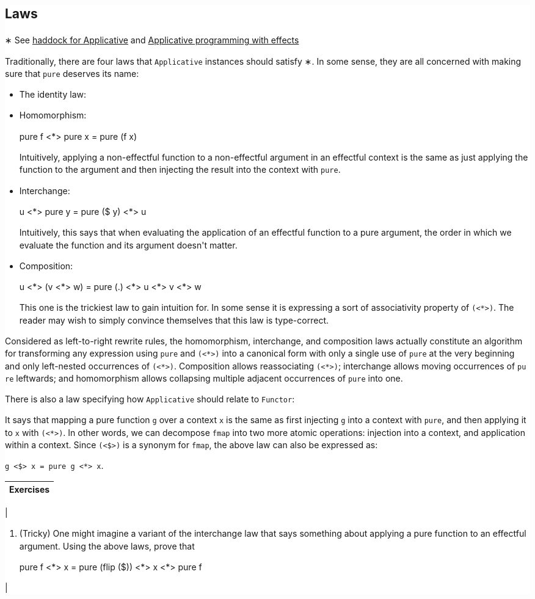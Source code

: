Laws
----

∗ See [haddock for Applicative](https://hackage.haskell.org/package/base/docs/Control-Applicative.html) and [Applicative programming with effects](http://www.soi.city.ac.uk/~ross/papers/Applicative.html)

Traditionally, there are four laws that `Applicative` instances should satisfy ∗. In some sense, they are all concerned with making sure that `pure` deserves its name:

*   The identity law:  
    
*   Homomorphism:  
    
    pure f <\*> pure x \= pure (f x)
    
    Intuitively, applying a non-effectful function to a non-effectful argument in an effectful context is the same as just applying the function to the argument and then injecting the result into the context with `pure`.
*   Interchange:  
    
    u <\*> pure y \= pure ($ y) <\*> u
    
    Intuitively, this says that when evaluating the application of an effectful function to a pure argument, the order in which we evaluate the function and its argument doesn't matter.
*   Composition:  
    
    u <\*> (v <\*> w) \= pure (.) <\*> u <\*> v <\*> w
    
    This one is the trickiest law to gain intuition for. In some sense it is expressing a sort of associativity property of `(<*>)`. The reader may wish to simply convince themselves that this law is type-correct.

Considered as left-to-right rewrite rules, the homomorphism, interchange, and composition laws actually constitute an algorithm for transforming any expression using `pure` and `(<*>)` into a canonical form with only a single use of `pure` at the very beginning and only left-nested occurrences of `(<*>)`. Composition allows reassociating `(<*>)`; interchange allows moving occurrences of `pure` leftwards; and homomorphism allows collapsing multiple adjacent occurrences of `pure` into one.

There is also a law specifying how `Applicative` should relate to `Functor`:

It says that mapping a pure function `g` over a context `x` is the same as first injecting `g` into a context with `pure`, and then applying it to `x` with `(<*>)`. In other words, we can decompose `fmap` into two more atomic operations: injection into a context, and application within a context. Since `(<$>)` is a synonym for `fmap`, the above law can also be expressed as:

`g <$> x = pure g <*> x`.

| Exercises |
| --- |
| 
1.  (Tricky) One might imagine a variant of the interchange law that says something about applying a pure function to an effectful argument. Using the above laws, prove that
    
    pure f <\*> x \= pure (flip ($)) <\*> x <\*> pure f
    

 |
